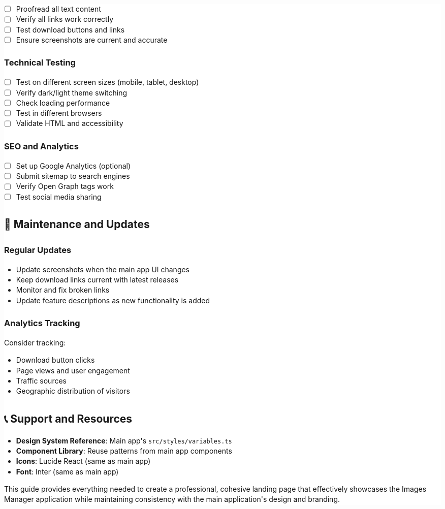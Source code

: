 - [ ] Proofread all text content
- [ ] Verify all links work correctly
- [ ] Test download buttons and links
- [ ] Ensure screenshots are current and accurate

### Technical Testing

- [ ] Test on different screen sizes (mobile, tablet, desktop)
- [ ] Verify dark/light theme switching
- [ ] Check loading performance
- [ ] Test in different browsers
- [ ] Validate HTML and accessibility

### SEO and Analytics

- [ ] Set up Google Analytics (optional)
- [ ] Submit sitemap to search engines
- [ ] Verify Open Graph tags work
- [ ] Test social media sharing

## 🤝 Maintenance and Updates

### Regular Updates

- Update screenshots when the main app UI changes
- Keep download links current with latest releases
- Monitor and fix broken links
- Update feature descriptions as new functionality is added

### Analytics Tracking

Consider tracking:

- Download button clicks
- Page views and user engagement
- Traffic sources
- Geographic distribution of visitors

## 📞 Support and Resources

- **Design System Reference**: Main app's `src/styles/variables.ts`
- **Component Library**: Reuse patterns from main app components
- **Icons**: Lucide React (same as main app)
- **Font**: Inter (same as main app)

This guide provides everything needed to create a professional, cohesive landing page that effectively showcases the Images Manager application while maintaining consistency with the main application's design and branding.
